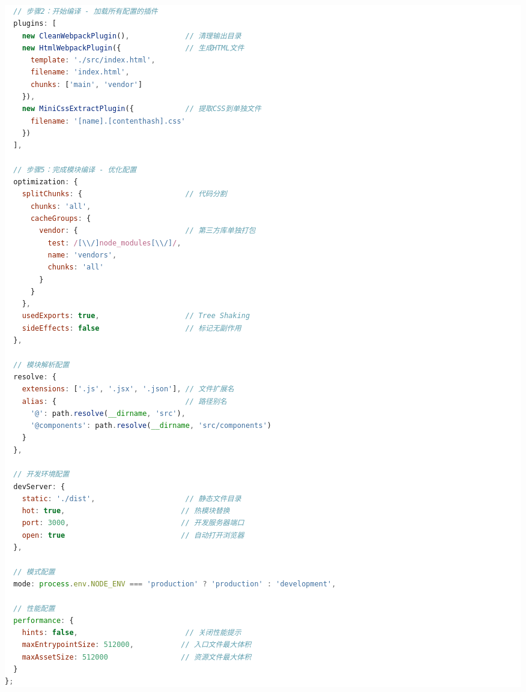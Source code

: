 ```js
  // 步骤2：开始编译 - 加载所有配置的插件
  plugins: [
    new CleanWebpackPlugin(),             // 清理输出目录
    new HtmlWebpackPlugin({               // 生成HTML文件
      template: './src/index.html',
      filename: 'index.html',
      chunks: ['main', 'vendor']
    }),
    new MiniCssExtractPlugin({            // 提取CSS到单独文件
      filename: '[name].[contenthash].css'
    })
  ],

  // 步骤5：完成模块编译 - 优化配置
  optimization: {
    splitChunks: {                        // 代码分割
      chunks: 'all',
      cacheGroups: {
        vendor: {                         // 第三方库单独打包
          test: /[\\/]node_modules[\\/]/,
          name: 'vendors',
          chunks: 'all'
        }
      }
    },
    usedExports: true,                    // Tree Shaking
    sideEffects: false                    // 标记无副作用
  },

  // 模块解析配置
  resolve: {
    extensions: ['.js', '.jsx', '.json'], // 文件扩展名
    alias: {                              // 路径别名
      '@': path.resolve(__dirname, 'src'),
      '@components': path.resolve(__dirname, 'src/components')
    }
  },

  // 开发环境配置
  devServer: {
    static: './dist',                     // 静态文件目录
    hot: true,                           // 热模块替换
    port: 3000,                          // 开发服务器端口
    open: true                           // 自动打开浏览器
  },

  // 模式配置
  mode: process.env.NODE_ENV === 'production' ? 'production' : 'development',
  
  // 性能配置
  performance: {
    hints: false,                         // 关闭性能提示
    maxEntrypointSize: 512000,           // 入口文件最大体积
    maxAssetSize: 512000                 // 资源文件最大体积
  }
};
```
